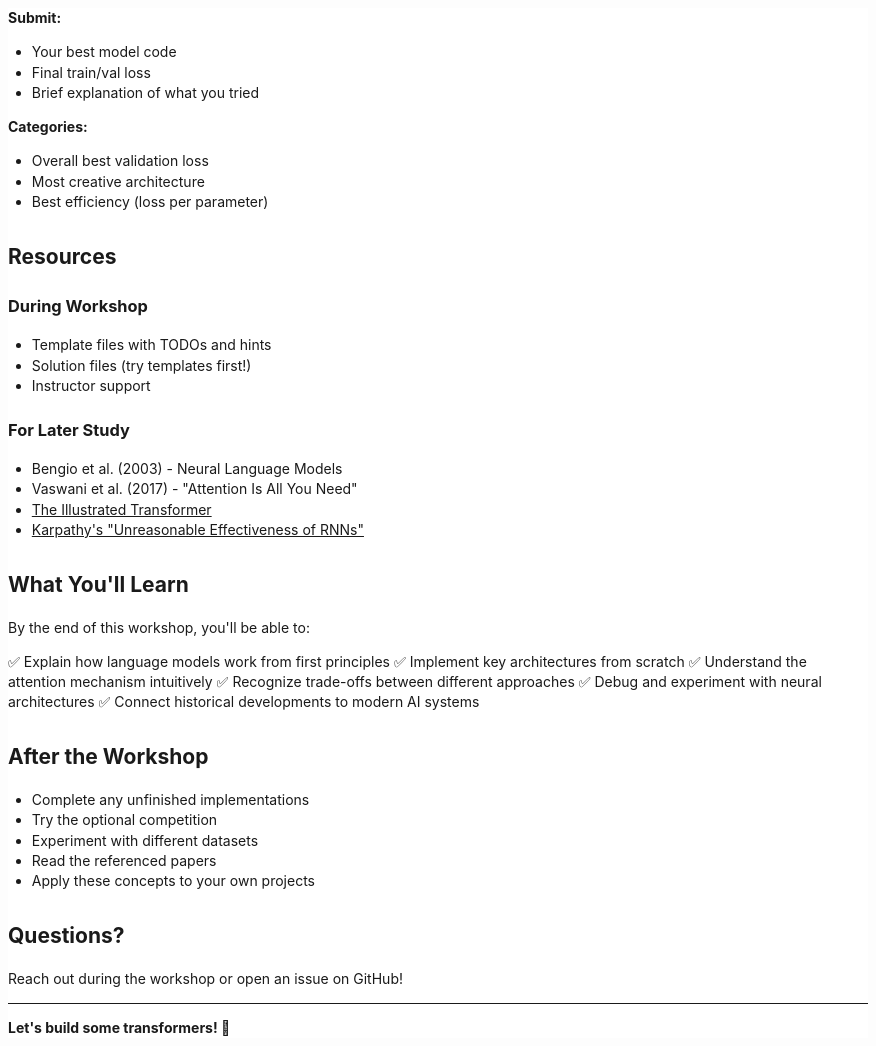 **Submit:**
- Your best model code
- Final train/val loss
- Brief explanation of what you tried

**Categories:**
- Overall best validation loss
- Most creative architecture
- Best efficiency (loss per parameter)

## Resources

### During Workshop
- Template files with TODOs and hints
- Solution files (try templates first!)
- Instructor support

### For Later Study
- Bengio et al. (2003) - Neural Language Models
- Vaswani et al. (2017) - "Attention Is All You Need"
- [The Illustrated Transformer](http://jalammar.github.io/illustrated-transformer/)
- [Karpathy's "Unreasonable Effectiveness of RNNs"](http://karpathy.github.io/2015/05/21/rnn-effectiveness/)

## What You'll Learn

By the end of this workshop, you'll be able to:

✅ Explain how language models work from first principles
✅ Implement key architectures from scratch
✅ Understand the attention mechanism intuitively
✅ Recognize trade-offs between different approaches
✅ Debug and experiment with neural architectures
✅ Connect historical developments to modern AI systems

## After the Workshop

- Complete any unfinished implementations
- Try the optional competition
- Experiment with different datasets
- Read the referenced papers
- Apply these concepts to your own projects

## Questions?

Reach out during the workshop or open an issue on GitHub!

---

**Let's build some transformers! 🚀**